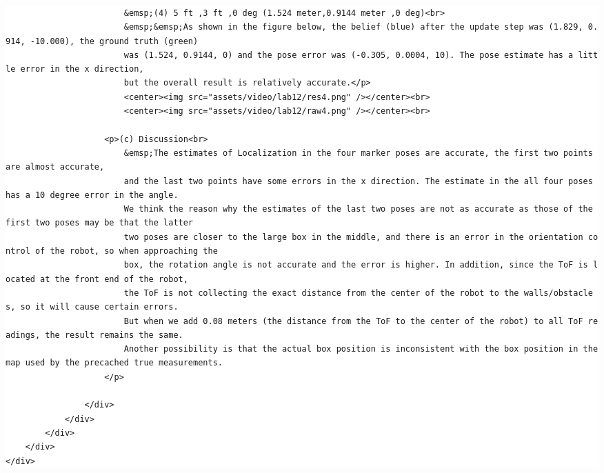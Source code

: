                             &emsp;(4) 5 ft ,3 ft ,0 deg (1.524 meter,0.9144 meter ,0 deg)<br>
                            &emsp;&emsp;As shown in the figure below, the belief (blue) after the update step was (1.829, 0.914, -10.000), the ground truth (green) 
                            was (1.524, 0.9144, 0) and the pose error was (-0.305, 0.0004, 10). The pose estimate has a little error in the x direction, 
                            but the overall result is relatively accurate.</p>
                            <center><img src="assets/video/lab12/res4.png" /></center><br>
                            <center><img src="assets/video/lab12/raw4.png" /></center><br>

                        <p>(c) Discussion<br>
                            &emsp;The estimates of Localization in the four marker poses are accurate, the first two points are almost accurate, 
                            and the last two points have some errors in the x direction. The estimate in the all four poses has a 10 degree error in the angle. 
                            We think the reason why the estimates of the last two poses are not as accurate as those of the first two poses may be that the latter 
                            two poses are closer to the large box in the middle, and there is an error in the orientation control of the robot, so when approaching the 
                            box, the rotation angle is not accurate and the error is higher. In addition, since the ToF is located at the front end of the robot, 
                            the ToF is not collecting the exact distance from the center of the robot to the walls/obstacles, so it will cause certain errors. 
                            But when we add 0.08 meters (the distance from the ToF to the center of the robot) to all ToF readings, the result remains the same. 
                            Another possibility is that the actual box position is inconsistent with the box position in the map used by the precached true measurements.
                        </p>

                    </div>
                </div>
            </div>
        </div>
    </div>
</div>
